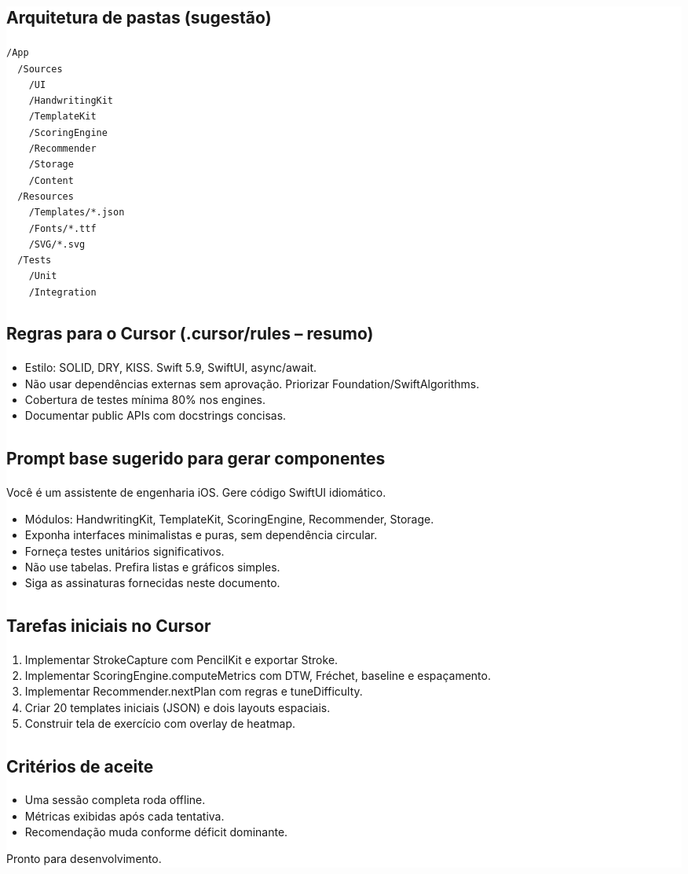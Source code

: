 ## Arquitetura de pastas (sugestão)
```
/App
  /Sources
    /UI
    /HandwritingKit
    /TemplateKit
    /ScoringEngine
    /Recommender
    /Storage
    /Content
  /Resources
    /Templates/*.json
    /Fonts/*.ttf
    /SVG/*.svg
  /Tests
    /Unit
    /Integration
```

## Regras para o Cursor (.cursor/rules – resumo)
- Estilo: SOLID, DRY, KISS. Swift 5.9, SwiftUI, async/await.
- Não usar dependências externas sem aprovação. Priorizar Foundation/SwiftAlgorithms.
- Cobertura de testes mínima 80% nos engines.
- Documentar public APIs com docstrings concisas.

## Prompt base sugerido para gerar componentes
Você é um assistente de engenharia iOS. Gere código SwiftUI idiomático.
- Módulos: HandwritingKit, TemplateKit, ScoringEngine, Recommender, Storage.
- Exponha interfaces minimalistas e puras, sem dependência circular.
- Forneça testes unitários significativos.
- Não use tabelas. Prefira listas e gráficos simples.
- Siga as assinaturas fornecidas neste documento.

## Tarefas iniciais no Cursor
1. Implementar StrokeCapture com PencilKit e exportar Stroke.
2. Implementar ScoringEngine.computeMetrics com DTW, Fréchet, baseline e espaçamento.
3. Implementar Recommender.nextPlan com regras e tuneDifficulty.
4. Criar 20 templates iniciais (JSON) e dois layouts espaciais.
5. Construir tela de exercício com overlay de heatmap.

## Critérios de aceite
- Uma sessão completa roda offline.
- Métricas exibidas após cada tentativa.
- Recomendação muda conforme déficit dominante.

Pronto para desenvolvimento.
